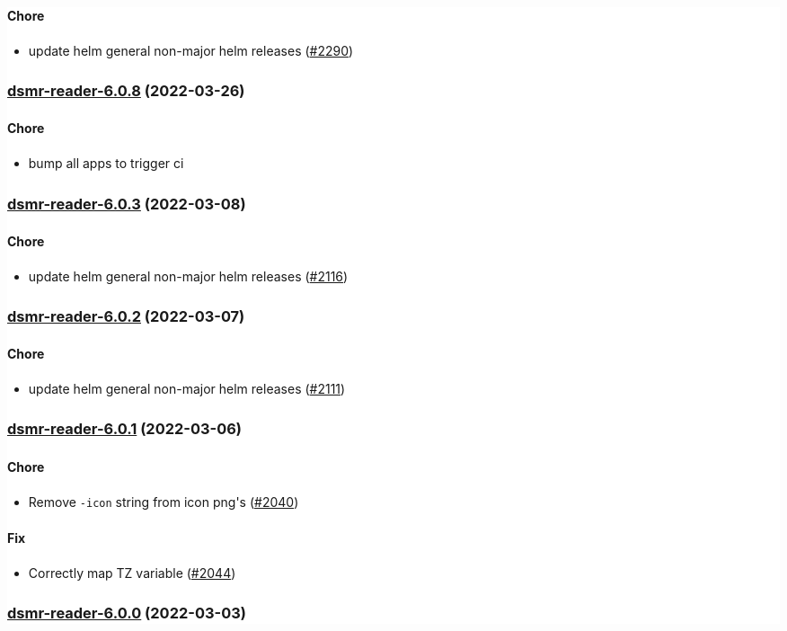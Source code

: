 #### Chore

* update helm general non-major helm releases ([#2290](https://github.com/truecharts/apps/issues/2290))



<a name="dsmr-reader-6.0.8"></a>
### [dsmr-reader-6.0.8](https://github.com/truecharts/apps/compare/dsmr-reader-6.0.7...dsmr-reader-6.0.8) (2022-03-26)

#### Chore

* bump all apps to trigger ci



<a name="dsmr-reader-6.0.3"></a>
### [dsmr-reader-6.0.3](https://github.com/truecharts/apps/compare/dsmr-reader-6.0.2...dsmr-reader-6.0.3) (2022-03-08)

#### Chore

* update helm general non-major helm releases ([#2116](https://github.com/truecharts/apps/issues/2116))



<a name="dsmr-reader-6.0.2"></a>
### [dsmr-reader-6.0.2](https://github.com/truecharts/apps/compare/dsmr-reader-6.0.1...dsmr-reader-6.0.2) (2022-03-07)

#### Chore

* update helm general non-major helm releases ([#2111](https://github.com/truecharts/apps/issues/2111))



<a name="dsmr-reader-6.0.1"></a>
### [dsmr-reader-6.0.1](https://github.com/truecharts/apps/compare/dsmr-reader-6.0.0...dsmr-reader-6.0.1) (2022-03-06)

#### Chore

* Remove `-icon` string from icon png's ([#2040](https://github.com/truecharts/apps/issues/2040))

#### Fix

* Correctly map TZ variable ([#2044](https://github.com/truecharts/apps/issues/2044))



<a name="dsmr-reader-6.0.0"></a>
### [dsmr-reader-6.0.0](https://github.com/truecharts/apps/compare/dsmr-reader-5.0.33...dsmr-reader-6.0.0) (2022-03-03)
